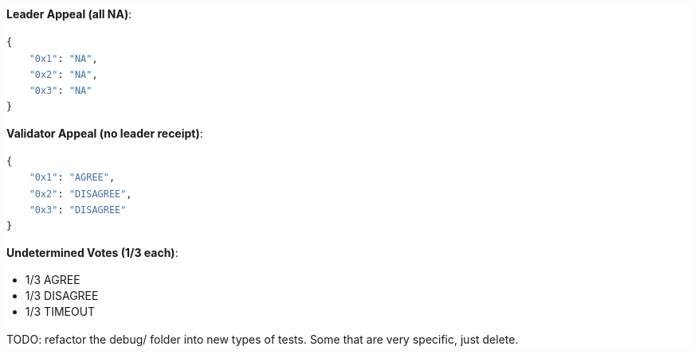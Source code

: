 **Leader Appeal (all NA)**:
```python
{
    "0x1": "NA",
    "0x2": "NA", 
    "0x3": "NA"
}
```

**Validator Appeal (no leader receipt)**:
```python
{
    "0x1": "AGREE",
    "0x2": "DISAGREE",
    "0x3": "DISAGREE"
}
```

**Undetermined Votes (1/3 each)**:
- 1/3 AGREE
- 1/3 DISAGREE  
- 1/3 TIMEOUT

TODO: refactor the debug/ folder into new types of tests. Some that are very specific, just delete.
